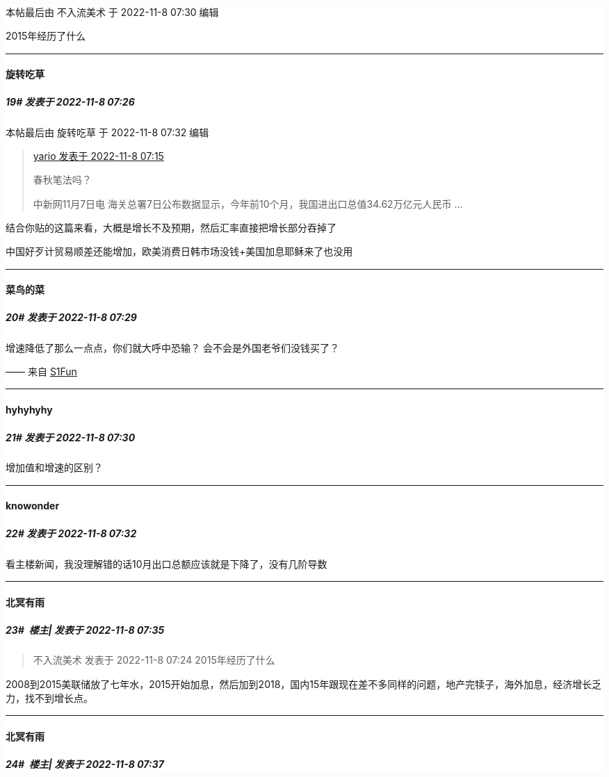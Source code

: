  本帖最后由 不入流美术 于 2022-11-8 07:30 编辑 

2015年经历了什么

*****

####  旋转吃草  
##### 19#       发表于 2022-11-8 07:26

 本帖最后由 旋转吃草 于 2022-11-8 07:32 编辑 
<blockquote><a href="httphttps://bbs.saraba1st.com/2b/forum.php?mod=redirect&amp;goto=findpost&amp;pid=58328579&amp;ptid=2103786" target="_blank">yario 发表于 2022-11-8 07:15</a>

春秋笔法吗？

中新网11月7日电 海关总署7日公布数据显示，今年前10个月，我国进出口总值34.62万亿元人民币 ...</blockquote>
结合你贴的这篇来看，大概是增长不及预期，然后汇率直接把增长部分吞掉了

中国好歹计贸易顺差还能增加，欧美消费日韩市场没钱+美国加息耶稣来了也没用

*****

####  菜鸟的菜  
##### 20#       发表于 2022-11-8 07:29

增速降低了那么一点点，你们就大呼中恐输？
会不会是外国老爷们没钱买了？

—— 来自 [S1Fun](https://s1fun.koalcat.com)

*****

####  hyhyhyhy  
##### 21#       发表于 2022-11-8 07:30

增加值和增速的区别？

*****

####  knowonder  
##### 22#       发表于 2022-11-8 07:32

看主楼新闻，我没理解错的话10月出口总额应该就是下降了，没有几阶导数

*****

####  北冥有雨  
##### 23#         楼主| 发表于 2022-11-8 07:35

<blockquote>不入流美术 发表于 2022-11-8 07:24
2015年经历了什么</blockquote>
2008到2015美联储放了七年水，2015开始加息，然后加到2018，国内15年跟现在差不多同样的问题，地产完犊子，海外加息，经济增长乏力，找不到增长点。

*****

####  北冥有雨  
##### 24#         楼主| 发表于 2022-11-8 07:37
